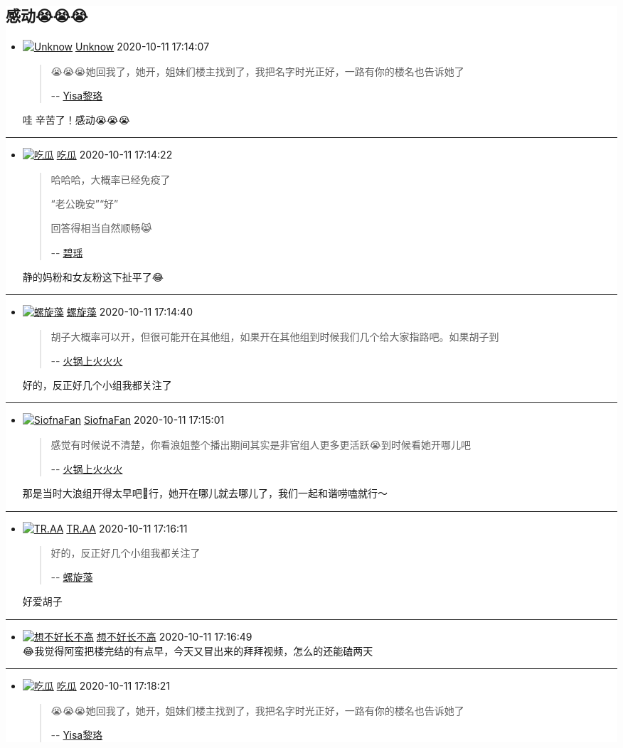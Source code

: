   感动😭😭😭  
---
* [![Unknow](https://img9.doubanio.com/icon/u219306324-4.jpg)](https://www.douban.com/people/219306324/)    [Unknow](https://www.douban.com/people/219306324/)    2020-10-11 17:14:07  
  >😭😭😭她回我了，她开，姐妹们楼主找到了，我把名字时光正好，一路有你的楼名也告诉她了  
  >
  >-- [Yisa黎珞](https://www.douban.com/people/217273308/)  
  
  哇 辛苦了！感动😭😭😭  
---
* [![吃瓜](https://img2.doubanio.com/icon/u219893584-2.jpg)](https://www.douban.com/people/219893584/)    [吃瓜](https://www.douban.com/people/219893584/)    2020-10-11 17:14:22  
  >哈哈哈，大概率已经免疫了  
  >  
  >“老公晚安”“好”  
  >  
  >回答得相当自然顺畅😹  
  >
  >-- [碧瑶](https://www.douban.com/people/4622141/)  
  
  静的妈粉和女友粉这下扯平了😂  
---
* [![螺旋藻](https://img3.doubanio.com/icon/u66268315-1.jpg)](https://www.douban.com/people/66268315/)    [螺旋藻](https://www.douban.com/people/66268315/)    2020-10-11 17:14:40  
  >胡子大概率可以开，但很可能开在其他组，如果开在其他组到时候我们几个给大家指路吧。如果胡子到  
  >
  >-- [火锅上火火火](https://www.douban.com/people/175305256/)  
  
  好的，反正好几个小组我都关注了  
---
* [![SiofnaFan](https://img2.doubanio.com/icon/u180076918-2.jpg)](https://www.douban.com/people/180076918/)    [SiofnaFan](https://www.douban.com/people/180076918/)    2020-10-11 17:15:01  
  >感觉有时候说不清楚，你看浪姐整个播出期间其实是非官组人更多更活跃😭到时候看她开哪儿吧  
  >
  >-- [火锅上火火火](https://www.douban.com/people/175305256/)  
  
  那是当时大浪组开得太早吧🤣行，她开在哪儿就去哪儿了，我们一起和谐唠嗑就行～  
---
* [![TR.AA](https://img9.doubanio.com/icon/u83426793-6.jpg)](https://www.douban.com/people/sunshine-wewe/)    [TR.AA](https://www.douban.com/people/sunshine-wewe/)    2020-10-11 17:16:11  
  >好的，反正好几个小组我都关注了  
  >
  >-- [螺旋藻](https://www.douban.com/people/66268315/)  
  
  好爱胡子  
---
* [![想不好长不高](https://img9.doubanio.com/icon/u4098918-4.jpg)](https://www.douban.com/people/4098918/)    [想不好长不高](https://www.douban.com/people/4098918/)    2020-10-11 17:16:49  
  😂我觉得阿蛮把楼完结的有点早，今天又冒出来的拜拜视频，怎么的还能磕两天  
---
* [![吃瓜](https://img2.doubanio.com/icon/u219893584-2.jpg)](https://www.douban.com/people/219893584/)    [吃瓜](https://www.douban.com/people/219893584/)    2020-10-11 17:18:21  
  >😭😭😭她回我了，她开，姐妹们楼主找到了，我把名字时光正好，一路有你的楼名也告诉她了  
  >
  >-- [Yisa黎珞](https://www.douban.com/people/217273308/)  
  